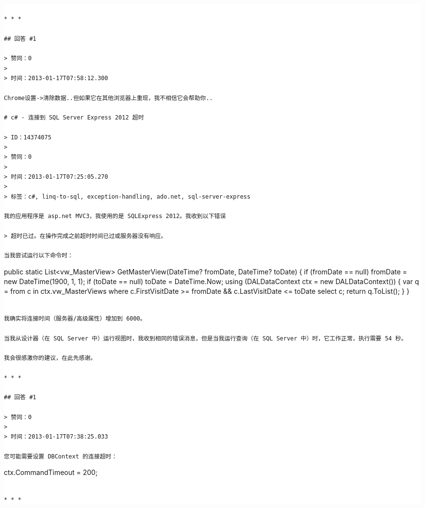 ```

* * *

## 回答 #1

> 赞同：0
> 
> 时间：2013-01-17T07:58:12.300

Chrome设置->清除数据..但如果它在其他浏览器上重现，我不相信它会帮助你..

# c# - 连接到 SQL Server Express 2012 超时

> ID：14374075
> 
> 赞同：0
> 
> 时间：2013-01-17T07:25:05.270
> 
> 标签：c#, linq-to-sql, exception-handling, ado.net, sql-server-express

我的应用程序是 asp.net MVC3，我使用的是 SQLExpress 2012。我收到以下错误

> 超时已过。在操作完成之前超时时间已过或服务器没有响应。

当我尝试运行以下命令时：

```
public static List<vw_MasterView> GetMasterView(DateTime? fromDate, DateTime? toDate)
{
    if (fromDate == null) fromDate = new DateTime(1900, 1, 1);
    if (toDate == null) toDate = DateTime.Now;
    using (DALDataContext ctx = new DALDataContext())
    {
        var q = from c in ctx.vw_MasterViews
                where c.FirstVisitDate >= fromDate && c.LastVisitDate <= toDate
                select c;
        return q.ToList();
    }
} 
```

我确实将连接时间（服务器/高级属性）增加到 6000。

当我从设计器（在 SQL Server 中）运行视图时，我收到相同的错误消息，但是当我运行查询（在 SQL Server 中）时，它工作正常，执行需要 54 秒。

我会很感激你的建议，在此先感谢。

* * *

## 回答 #1

> 赞同：0
> 
> 时间：2013-01-17T07:38:25.033

您可能需要设置 DBContext 的连接超时：

```
ctx.CommandTimeout = 200; 
```

* * *

```